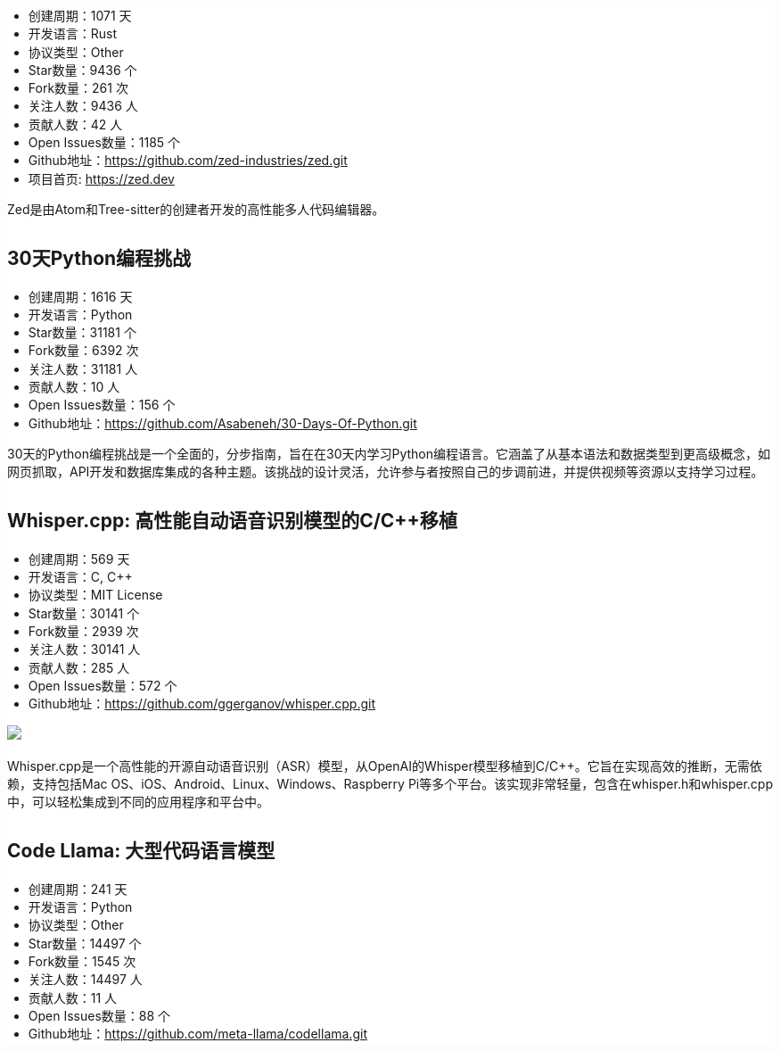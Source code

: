 * 创建周期：1071 天
* 开发语言：Rust
* 协议类型：Other
* Star数量：9436 个
* Fork数量：261 次
* 关注人数：9436 人
* 贡献人数：42 人
* Open Issues数量：1185 个
* Github地址：https://github.com/zed-industries/zed.git
* 项目首页: https://zed.dev


Zed是由Atom和Tree-sitter的创建者开发的高性能多人代码编辑器。

## 30天Python编程挑战

* 创建周期：1616 天
* 开发语言：Python
* Star数量：31181 个
* Fork数量：6392 次
* 关注人数：31181 人
* 贡献人数：10 人
* Open Issues数量：156 个
* Github地址：https://github.com/Asabeneh/30-Days-Of-Python.git


30天的Python编程挑战是一个全面的，分步指南，旨在在30天内学习Python编程语言。它涵盖了从基本语法和数据类型到更高级概念，如网页抓取，API开发和数据库集成的各种主题。该挑战的设计灵活，允许参与者按照自己的步调前进，并提供视频等资源以支持学习过程。

## Whisper.cpp: 高性能自动语音识别模型的C/C++移植

* 创建周期：569 天
* 开发语言：C, C++
* 协议类型：MIT License
* Star数量：30141 个
* Fork数量：2939 次
* 关注人数：30141 人
* 贡献人数：285 人
* Open Issues数量：572 个
* Github地址：https://github.com/ggerganov/whisper.cpp.git


![](/images/ggerganov-whisper.cpp-0.png)

Whisper.cpp是一个高性能的开源自动语音识别（ASR）模型，从OpenAI的Whisper模型移植到C/C++。它旨在实现高效的推断，无需依赖，支持包括Mac OS、iOS、Android、Linux、Windows、Raspberry Pi等多个平台。该实现非常轻量，包含在whisper.h和whisper.cpp中，可以轻松集成到不同的应用程序和平台中。

## Code Llama: 大型代码语言模型

* 创建周期：241 天
* 开发语言：Python
* 协议类型：Other
* Star数量：14497 个
* Fork数量：1545 次
* 关注人数：14497 人
* 贡献人数：11 人
* Open Issues数量：88 个
* Github地址：https://github.com/meta-llama/codellama.git
